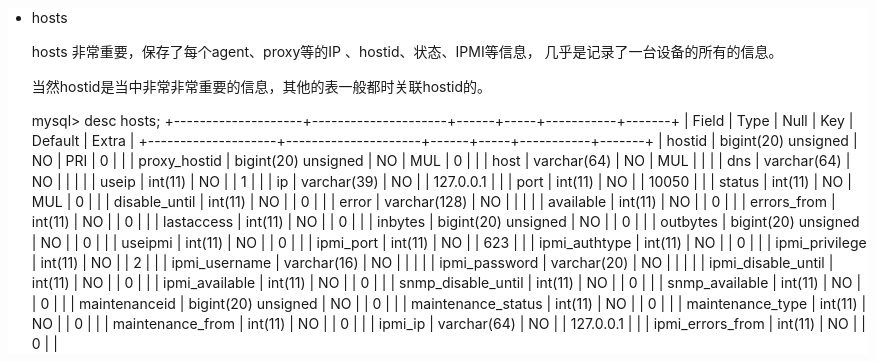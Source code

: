 *	hosts
	
	hosts 非常重要，保存了每个agent、proxy等的IP 、hostid、状态、IPMI等信息， 
	几乎是记录了一台设备的所有的信息。
	
	当然hostid是当中非常非常重要的信息，其他的表一般都时关联hostid的。
	

	mysql> desc hosts;
	+--------------------+---------------------+------+-----+-----------+-------+
	| Field              | Type                | Null | Key | Default   | Extra |
	+--------------------+---------------------+------+-----+-----------+-------+
	| hostid             | bigint(20) unsigned | NO   | PRI | 0         |       |
	| proxy_hostid       | bigint(20) unsigned | NO   | MUL | 0         |       |
	| host               | varchar(64)         | NO   | MUL |           |       |
	| dns                | varchar(64)         | NO   |     |           |       |
	| useip              | int(11)             | NO   |     | 1         |       |
	| ip                 | varchar(39)         | NO   |     | 127.0.0.1 |       |
	| port               | int(11)             | NO   |     | 10050     |       |
	| status             | int(11)             | NO   | MUL | 0         |       |
	| disable_until      | int(11)             | NO   |     | 0         |       |
	| error              | varchar(128)        | NO   |     |           |       |
	| available          | int(11)             | NO   |     | 0         |       |
	| errors_from        | int(11)             | NO   |     | 0         |       |
	| lastaccess         | int(11)             | NO   |     | 0         |       |
	| inbytes            | bigint(20) unsigned | NO   |     | 0         |       |
	| outbytes           | bigint(20) unsigned | NO   |     | 0         |       |
	| useipmi            | int(11)             | NO   |     | 0         |       |
	| ipmi_port          | int(11)             | NO   |     | 623       |       |
	| ipmi_authtype      | int(11)             | NO   |     | 0         |       |
	| ipmi_privilege     | int(11)             | NO   |     | 2         |       |
	| ipmi_username      | varchar(16)         | NO   |     |           |       |
	| ipmi_password      | varchar(20)         | NO   |     |           |       |
	| ipmi_disable_until | int(11)             | NO   |     | 0         |       |
	| ipmi_available     | int(11)             | NO   |     | 0         |       |
	| snmp_disable_until | int(11)             | NO   |     | 0         |       |
	| snmp_available     | int(11)             | NO   |     | 0         |       |
	| maintenanceid      | bigint(20) unsigned | NO   |     | 0         |       |
	| maintenance_status | int(11)             | NO   |     | 0         |       |
	| maintenance_type   | int(11)             | NO   |     | 0         |       |
	| maintenance_from   | int(11)             | NO   |     | 0         |       |
	| ipmi_ip            | varchar(64)         | NO   |     | 127.0.0.1 |       |
	| ipmi_errors_from   | int(11)             | NO   |     | 0         |       |